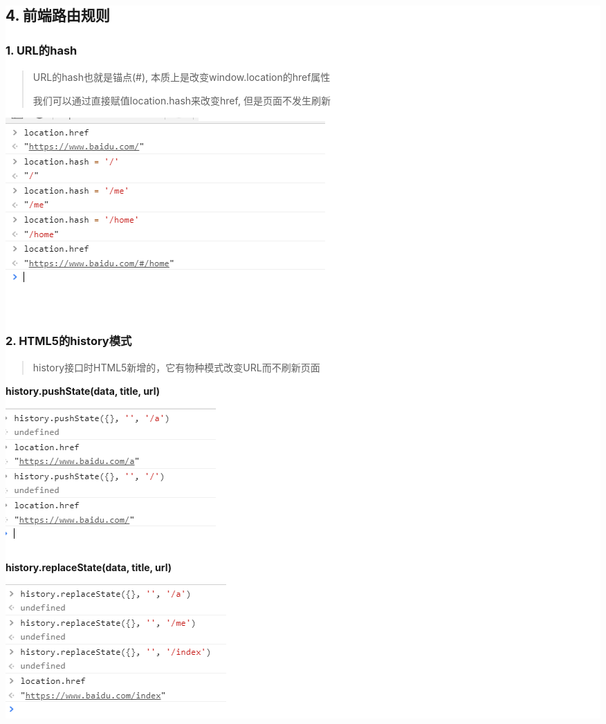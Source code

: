 


## 4. 前端路由规则

### 1. URL的hash

> URL的hash也就是锚点(#), 本质上是改变window.location的href属性
>
> 我们可以通过直接赋值location.hash来改变href, 但是页面不发生刷新



![1570334725348](img/1570334725348.png)



### 2. HTML5的history模式

> history接口时HTML5新增的，它有物种模式改变URL而不刷新页面



**history.pushState(data, title, url)**

![1570335079799](img/1570335079799.png)



**history.replaceState(data, title, url)**

![1570335225629](img/1570335225629.png)
